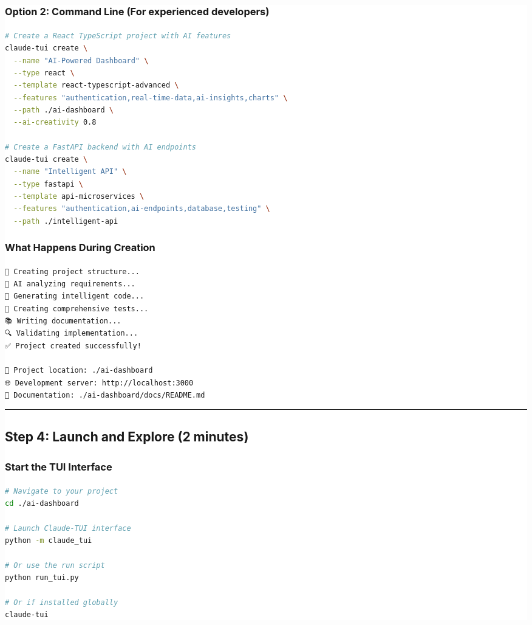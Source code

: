 ### Option 2: Command Line (For experienced developers)
```bash
# Create a React TypeScript project with AI features
claude-tui create \
  --name "AI-Powered Dashboard" \
  --type react \
  --template react-typescript-advanced \
  --features "authentication,real-time-data,ai-insights,charts" \
  --path ./ai-dashboard \
  --ai-creativity 0.8

# Create a FastAPI backend with AI endpoints
claude-tui create \
  --name "Intelligent API" \
  --type fastapi \
  --template api-microservices \
  --features "authentication,ai-endpoints,database,testing" \
  --path ./intelligent-api
```

### What Happens During Creation
```bash
🔄 Creating project structure...
🤖 AI analyzing requirements...
📝 Generating intelligent code...
🧪 Creating comprehensive tests...
📚 Writing documentation...
🔍 Validating implementation...
✅ Project created successfully!

📁 Project location: ./ai-dashboard
🌐 Development server: http://localhost:3000
📖 Documentation: ./ai-dashboard/docs/README.md
```

---

## Step 4: Launch and Explore (2 minutes)

### Start the TUI Interface
```bash
# Navigate to your project
cd ./ai-dashboard

# Launch Claude-TUI interface
python -m claude_tui

# Or use the run script
python run_tui.py

# Or if installed globally
claude-tui
```
